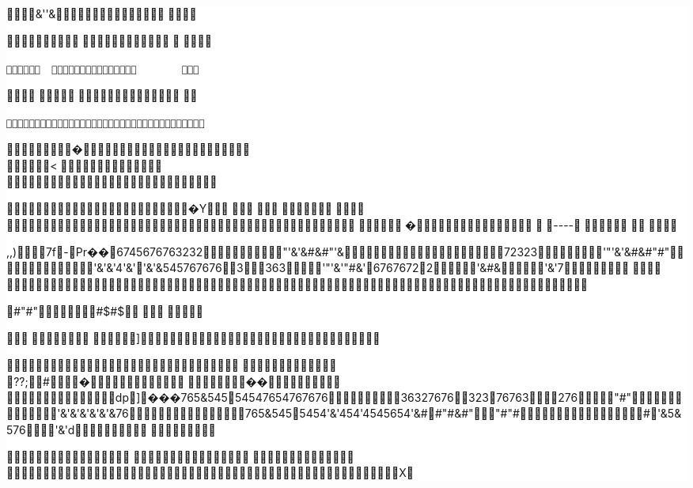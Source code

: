 &''&		

		




				

	


	
	
�	
<		
	



�Y



	

�		----






,,)  7 f-P r � �  6745676763232"'&'&#&#"'&72323'"'&'&#&#"#"'&'&'4'&''&'&5457676763363'"'&'"#&'67676722'&#&'&'7
		
						

#"#"#$#$
		


	]


		

??;#�
��
   d p]� � �  765&545545476547676763632767632376763276"#"'&'&'&'&'&'&76765&5455454'&'454'4545654'&##"#&#""#"##'&5&576'&'d	



		

X
